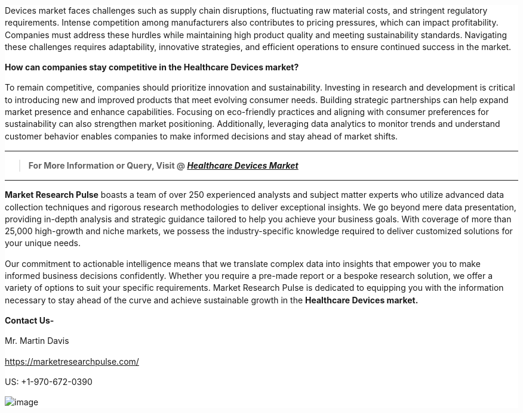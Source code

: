 Devices market faces challenges such as supply chain disruptions, fluctuating raw material costs, and stringent regulatory requirements. Intense competition among manufacturers also contributes to pricing pressures, which can impact profitability. Companies must address these hurdles while maintaining high product quality and meeting sustainability standards. Navigating these challenges requires adaptability, innovative strategies, and efficient operations to ensure continued success in the market.</p><p><strong>How can companies stay competitive in the Healthcare Devices market?</strong></p><p>To remain competitive, companies should prioritize innovation and sustainability. Investing in research and development is critical to introducing new and improved products that meet evolving consumer needs. Building strategic partnerships can help expand market presence and enhance capabilities. Focusing on eco-friendly practices and aligning with consumer preferences for sustainability can also strengthen market positioning. Additionally, leveraging data analytics to monitor trends and understand customer behavior enables companies to make informed decisions and stay ahead of market shifts.</p><hr /><blockquote><p><strong>For More Information or Query, Visit @&nbsp;<em><a href="https://marketresearchpulse.com/report/138874/healthcare-devices-market?utm_source=Linkedin&utm_medium=022">Healthcare Devices Market</a></em></strong></p></blockquote><hr /><p><strong>Market Research Pulse</strong> boasts a team of over 250 experienced analysts and subject matter experts who utilize advanced data collection techniques and rigorous research methodologies to deliver exceptional insights. We go beyond mere data presentation, providing in-depth analysis and strategic guidance tailored to help you achieve your business goals. With coverage of more than 25,000 high-growth and niche markets, we possess the industry-specific knowledge required to deliver customized solutions for your unique needs.</p><p>Our commitment to actionable intelligence means that we translate complex data into insights that empower you to make informed business decisions confidently. Whether you require a pre-made report or a bespoke research solution, we offer a variety of options to suit your specific requirements. Market Research Pulse is dedicated to equipping you with the information necessary to stay ahead of the curve and achieve sustainable growth in the <strong>Healthcare Devices market.</strong></p><p><strong>Contact Us-</strong></p><p>Mr. Martin Davis</p><p>https://marketresearchpulse.com/</p><p>US: +1-970-672-0390</p>
![image](https://github.com/user-attachments/assets/b4d79cd6-f5ed-488f-97ae-409002418926)
